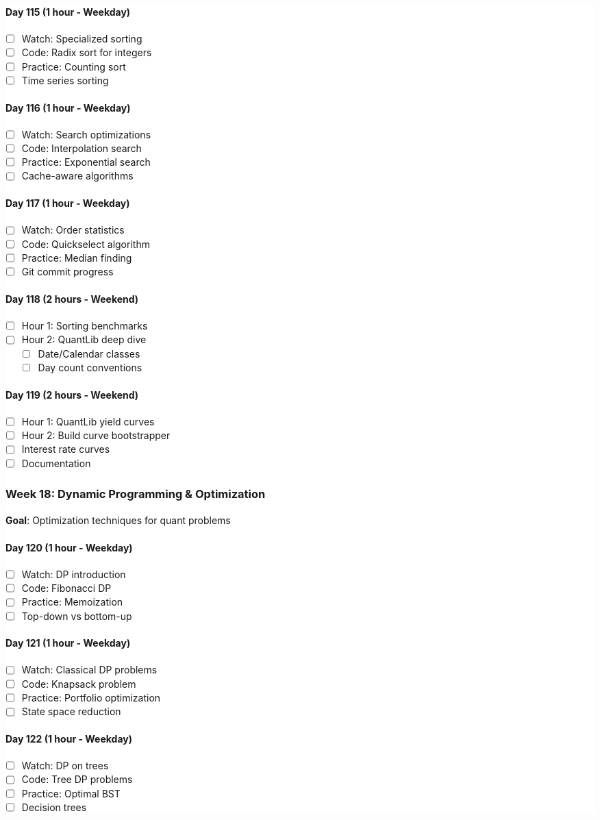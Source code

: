 #### Day 115 (1 hour - Weekday)
- [ ] Watch: Specialized sorting
- [ ] Code: Radix sort for integers
- [ ] Practice: Counting sort
- [ ] Time series sorting

#### Day 116 (1 hour - Weekday)
- [ ] Watch: Search optimizations
- [ ] Code: Interpolation search
- [ ] Practice: Exponential search
- [ ] Cache-aware algorithms

#### Day 117 (1 hour - Weekday)
- [ ] Watch: Order statistics
- [ ] Code: Quickselect algorithm
- [ ] Practice: Median finding
- [ ] Git commit progress

#### Day 118 (2 hours - Weekend)
- [ ] Hour 1: Sorting benchmarks
- [ ] Hour 2: QuantLib deep dive
  - [ ] Date/Calendar classes
  - [ ] Day count conventions

#### Day 119 (2 hours - Weekend)
- [ ] Hour 1: QuantLib yield curves
- [ ] Hour 2: Build curve bootstrapper
- [ ] Interest rate curves
- [ ] Documentation

### Week 18: Dynamic Programming & Optimization
**Goal**: Optimization techniques for quant problems

#### Day 120 (1 hour - Weekday)
- [ ] Watch: DP introduction
- [ ] Code: Fibonacci DP
- [ ] Practice: Memoization
- [ ] Top-down vs bottom-up

#### Day 121 (1 hour - Weekday)
- [ ] Watch: Classical DP problems
- [ ] Code: Knapsack problem
- [ ] Practice: Portfolio optimization
- [ ] State space reduction

#### Day 122 (1 hour - Weekday)
- [ ] Watch: DP on trees
- [ ] Code: Tree DP problems
- [ ] Practice: Optimal BST
- [ ] Decision trees
